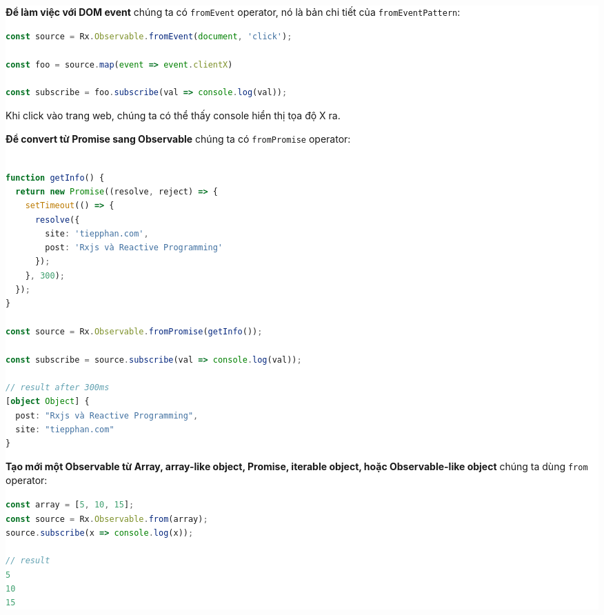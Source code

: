 ```ts

```

**Để làm việc với DOM event** chúng ta có `fromEvent` operator, nó là bản chi tiết của `fromEventPattern`:

```ts
const source = Rx.Observable.fromEvent(document, 'click');

const foo = source.map(event => event.clientX)

const subscribe = foo.subscribe(val => console.log(val));

```

Khi click vào trang web, chúng ta có thể thấy console hiển thị tọa độ X ra.

**Để convert từ Promise sang Observable** chúng ta có `fromPromise` operator:

```ts

function getInfo() {
  return new Promise((resolve, reject) => {
    setTimeout(() => {
      resolve({
        site: 'tiepphan.com',
        post: 'Rxjs và Reactive Programming'
      });
    }, 300);
  });
}

const source = Rx.Observable.fromPromise(getInfo());

const subscribe = source.subscribe(val => console.log(val));

// result after 300ms
[object Object] {
  post: "Rxjs và Reactive Programming",
  site: "tiepphan.com"
}

```

**Tạo mới một Observable từ Array, array-like object, Promise, iterable object, hoặc Observable-like object** chúng ta dùng `from` operator:

```ts
const array = [5, 10, 15];
const source = Rx.Observable.from(array);
source.subscribe(x => console.log(x));

// result
5
10
15

```
